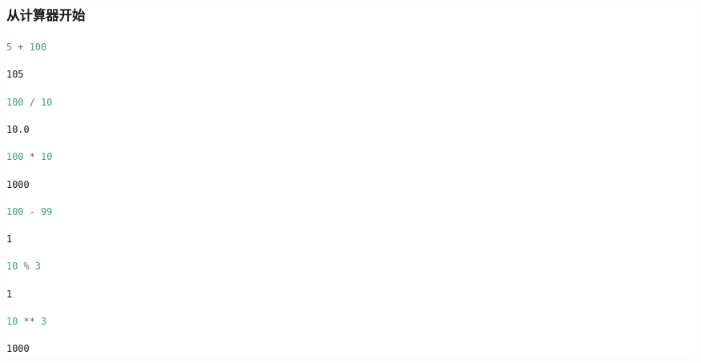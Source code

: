 ### 从计算器开始


```python
5 + 100
```




    105




```python
100 / 10
```




    10.0




```python
100 * 10
```




    1000




```python
100 - 99
```




    1




```python
10 % 3
```




    1




```python
10 ** 3
```




    1000



